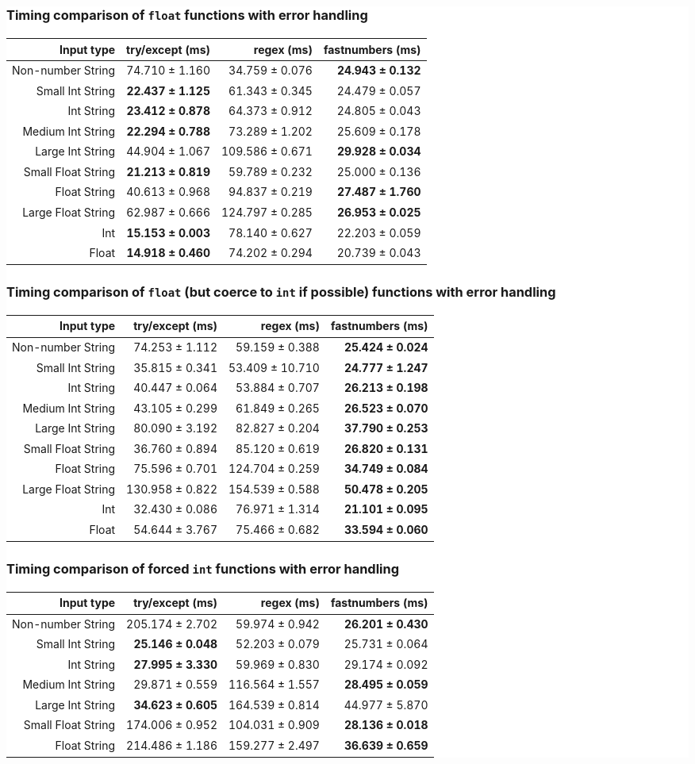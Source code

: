 ### Timing comparison of `float` functions with error handling

| Input type         | try/except (ms)    | regex (ms)      | fastnumbers (ms)   |
| -----------------: | -----------------: | --------------: | -----------------: |
|  Non-number String |   74.710 ± 1.160   |  34.759 ± 0.076 | **24.943 ± 0.132** |
|   Small Int String | **22.437 ± 1.125** |  61.343 ± 0.345 |   24.479 ± 0.057   |
|         Int String | **23.412 ± 0.878** |  64.373 ± 0.912 |   24.805 ± 0.043   |
|  Medium Int String | **22.294 ± 0.788** |  73.289 ± 1.202 |   25.609 ± 0.178   |
|   Large Int String |   44.904 ± 1.067   | 109.586 ± 0.671 | **29.928 ± 0.034** |
| Small Float String | **21.213 ± 0.819** |  59.789 ± 0.232 |   25.000 ± 0.136   |
|       Float String |   40.613 ± 0.968   |  94.837 ± 0.219 | **27.487 ± 1.760** |
| Large Float String |   62.987 ± 0.666   | 124.797 ± 0.285 | **26.953 ± 0.025** |
|                Int | **15.153 ± 0.003** |  78.140 ± 0.627 |   22.203 ± 0.059   |
|              Float | **14.918 ± 0.460** |  74.202 ± 0.294 |   20.739 ± 0.043   |

### Timing comparison of `float` (but coerce to `int` if possible) functions with error handling

| Input type         | try/except (ms) | regex (ms)       | fastnumbers (ms)   |
| -----------------: | --------------: | ---------------: | -----------------: |
|  Non-number String |  74.253 ± 1.112 |  59.159 ± 0.388  | **25.424 ± 0.024** |
|   Small Int String |  35.815 ± 0.341 |  53.409 ± 10.710 | **24.777 ± 1.247** |
|         Int String |  40.447 ± 0.064 |  53.884 ± 0.707  | **26.213 ± 0.198** |
|  Medium Int String |  43.105 ± 0.299 |  61.849 ± 0.265  | **26.523 ± 0.070** |
|   Large Int String |  80.090 ± 3.192 |  82.827 ± 0.204  | **37.790 ± 0.253** |
| Small Float String |  36.760 ± 0.894 |  85.120 ± 0.619  | **26.820 ± 0.131** |
|       Float String |  75.596 ± 0.701 | 124.704 ± 0.259  | **34.749 ± 0.084** |
| Large Float String | 130.958 ± 0.822 | 154.539 ± 0.588  | **50.478 ± 0.205** |
|                Int |  32.430 ± 0.086 |  76.971 ± 1.314  | **21.101 ± 0.095** |
|              Float |  54.644 ± 3.767 |  75.466 ± 0.682  | **33.594 ± 0.060** |

### Timing comparison of forced `int` functions with error handling

| Input type         | try/except (ms)    | regex (ms)      | fastnumbers (ms)   |
| -----------------: | -----------------: | --------------: | -----------------: |
|  Non-number String |  205.174 ± 2.702   |  59.974 ± 0.942 | **26.201 ± 0.430** |
|   Small Int String | **25.146 ± 0.048** |  52.203 ± 0.079 |   25.731 ± 0.064   |
|         Int String | **27.995 ± 3.330** |  59.969 ± 0.830 |   29.174 ± 0.092   |
|  Medium Int String |   29.871 ± 0.559   | 116.564 ± 1.557 | **28.495 ± 0.059** |
|   Large Int String | **34.623 ± 0.605** | 164.539 ± 0.814 |   44.977 ± 5.870   |
| Small Float String |  174.006 ± 0.952   | 104.031 ± 0.909 | **28.136 ± 0.018** |
|       Float String |  214.486 ± 1.186   | 159.277 ± 2.497 | **36.639 ± 0.659** |